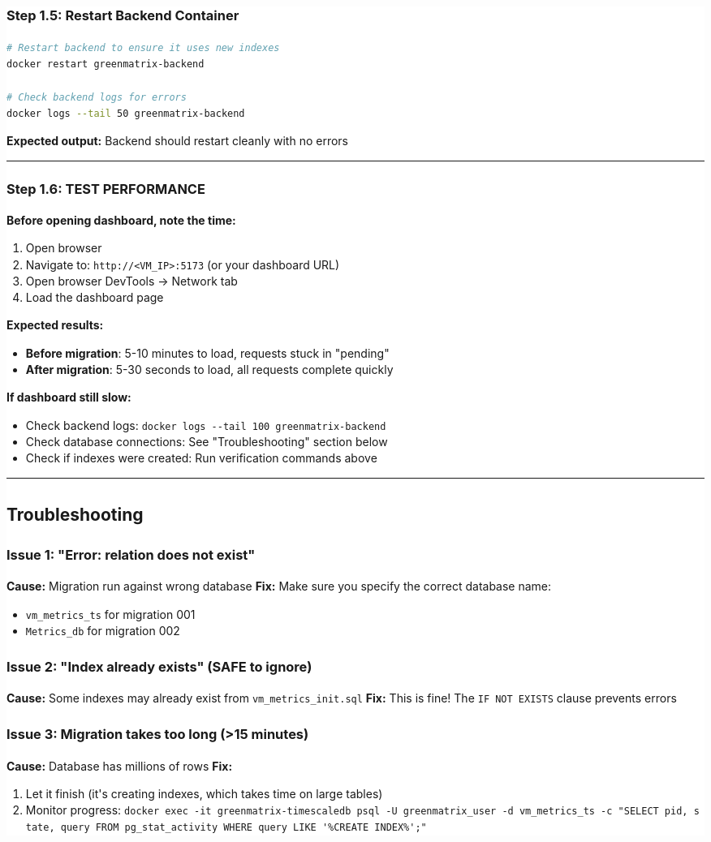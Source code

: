 
### Step 1.5: Restart Backend Container

```bash
# Restart backend to ensure it uses new indexes
docker restart greenmatrix-backend

# Check backend logs for errors
docker logs --tail 50 greenmatrix-backend
```

**Expected output:** Backend should restart cleanly with no errors

---

### Step 1.6: TEST PERFORMANCE

**Before opening dashboard, note the time:**
1. Open browser
2. Navigate to: `http://<VM_IP>:5173` (or your dashboard URL)
3. Open browser DevTools → Network tab
4. Load the dashboard page

**Expected results:**
- **Before migration**: 5-10 minutes to load, requests stuck in "pending"
- **After migration**: 5-30 seconds to load, all requests complete quickly

**If dashboard still slow:**
- Check backend logs: `docker logs --tail 100 greenmatrix-backend`
- Check database connections: See "Troubleshooting" section below
- Check if indexes were created: Run verification commands above

---

## Troubleshooting

### Issue 1: "Error: relation does not exist"
**Cause:** Migration run against wrong database
**Fix:** Make sure you specify the correct database name:
- `vm_metrics_ts` for migration 001
- `Metrics_db` for migration 002

### Issue 2: "Index already exists" (SAFE to ignore)
**Cause:** Some indexes may already exist from `vm_metrics_init.sql`
**Fix:** This is fine! The `IF NOT EXISTS` clause prevents errors

### Issue 3: Migration takes too long (>15 minutes)
**Cause:** Database has millions of rows
**Fix:**
1. Let it finish (it's creating indexes, which takes time on large tables)
2. Monitor progress: `docker exec -it greenmatrix-timescaledb psql -U greenmatrix_user -d vm_metrics_ts -c "SELECT pid, state, query FROM pg_stat_activity WHERE query LIKE '%CREATE INDEX%';"`
